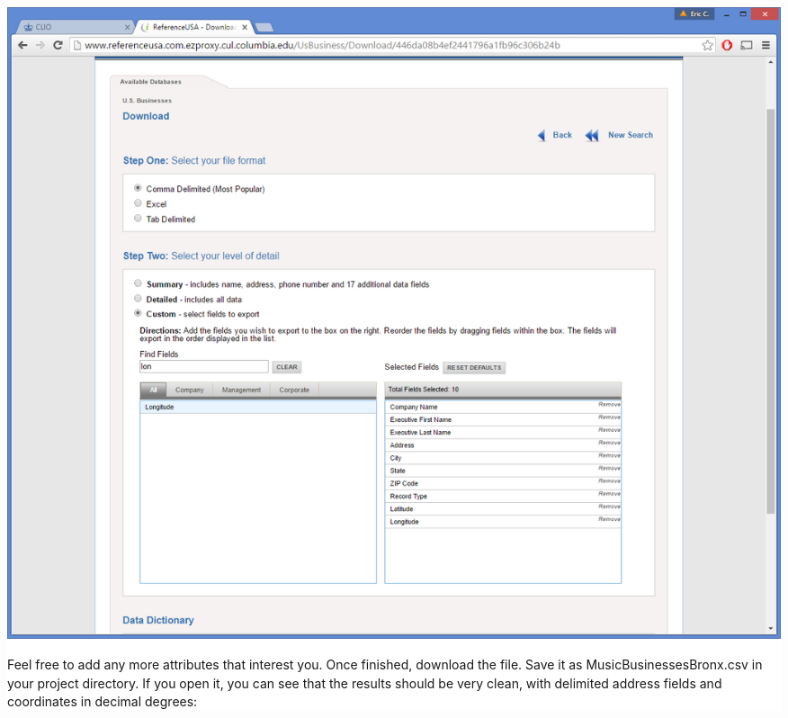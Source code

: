 ![GeocodingExercise](https://github.com/CenterForSpatialResearch/MappingForTheUrbanHumanities/blob/master/Tutorials/Images/MakingData02/Geocode8.png)

Feel free to add any more attributes that interest you.  Once finished, download the file.  Save it as MusicBusinessesBronx.csv in your project directory.  If you open it, you can see that the results should be very clean, with delimited address fields and coordinates in decimal degrees: 